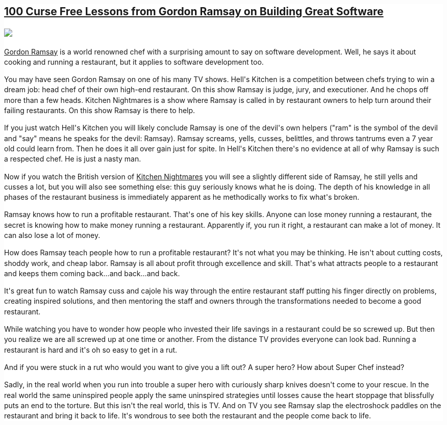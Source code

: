 ## [100 Curse Free Lessons from Gordon Ramsay on Building Great Software](/blog/2013/8/12/100-curse-free-lessons-from-gordon-ramsay-on-building-great.html)

    

    

![](http://farm6.staticflickr.com/5506/9486917479_17837cbbb7_n.jpg)

[Gordon Ramsay](http://en.wikipedia.org/wiki/Gordon_Ramsay) is a world renowned chef with a surprising amount to say on software development. Well, he says it about cooking and running a restaurant, but it applies to software development too.

You may have seen Gordon Ramsay on one of his many TV shows. Hell's Kitchen is a competition between chefs trying to win a dream job: head chef of their own high-end restaurant. On this show Ramsay is judge, jury, and executioner. And he chops off more than a few heads. Kitchen Nightmares is a show where Ramsay is called in by restaurant owners to help turn around their failing restaurants. On this show Ramsay is there to help.

If you just watch Hell's Kitchen you will likely conclude Ramsay is one of the devil's own helpers ("ram" is the symbol of the devil and "say" means he speaks for the devil: Ramsay). Ramsay screams, yells, cusses, belittles, and throws tantrums even a 7 year old could learn from. Then he does it all over gain just for spite. In Hell's Kitchen there's no evidence at all of why Ramsay is such a respected chef. He is just a nasty man.

Now if you watch the British version of [Kitchen Nightmares](http://en.wikipedia.org/wiki/Ramsay's_Kitchen_Nightmares) you will see a slightly different side of Ramsay, he still yells and cusses a lot, but you will also see something else: this guy seriously knows what he is doing. The depth of his knowledge in all phases of the restaurant business is immediately apparent as he methodically works to fix what's broken.

Ramsay knows how to run a profitable restaurant. That's one of his key skills. Anyone can lose money running a restaurant, the secret is knowing how to make money running a restaurant. Apparently if, you run it right, a restaurant can make a lot of money. It can also lose a lot of money.

How does Ramsay teach people how to run a profitable restaurant? It's not what you may be thinking. He isn't about cutting costs, shoddy work, and cheap labor. Ramsay is all about profit through excellence and skill. That's what attracts people to a restaurant and keeps them coming back...and back...and back.

It's great fun to watch Ramsay cuss and cajole his way through the entire restaurant staff putting his finger directly on problems, creating inspired solutions, and then mentoring the staff and owners through the transformations needed to become a good restaurant.

While watching you have to wonder how people who invested their life savings in a restaurant could be so screwed up. But then you realize we are all screwed up at one time or another. From the distance TV provides everyone can look bad. Running a restaurant is hard and it's oh so easy to get in a rut.

And if you were stuck in a rut who would you want to give you a lift out? A super hero? How about Super Chef instead?

Sadly, in the real world when you run into trouble a super hero with curiously sharp knives doesn't come to your rescue. In the real world the same uninspired people apply the same uninspired strategies until losses cause the heart stoppage that blissfully puts an end to the torture. But this isn't the real world, this is TV. And on TV you see Ramsay slap the electroshock paddles on the restaurant and bring it back to life. It's wondrous to see both the restaurant and the people come back to life.
